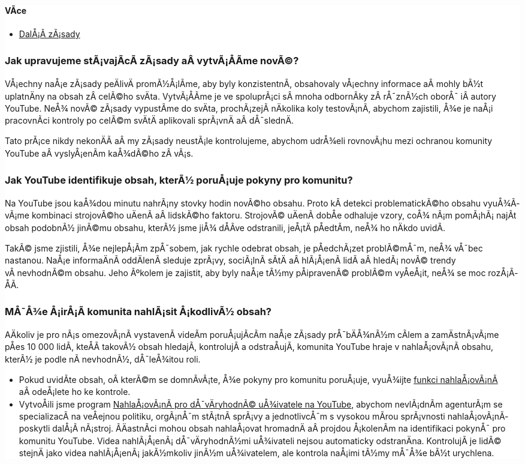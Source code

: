    


   #### VÃ­ce

 * [DalÅ¡Ã­ zÃ¡sady](https://support.google.com/youtube/answer/2801981?hl=cs&ref_topic=9282365)

   




### Jak upravujeme stÃ¡vajÃ­cÃ­ zÃ¡sady aÂ vytvÃ¡ÅÃ­me novÃ©?


VÅ¡echny naÅ¡e zÃ¡sady peÄlivÄ promÃ½Å¡lÃ­me, aby byly konzistentnÃ­, obsahovaly vÅ¡echny informace aÂ mohly bÃ½t uplatnÄny na obsah zÂ celÃ©ho svÄta. VytvÃ¡ÅÃ­me je ve spoluprÃ¡ci sÂ mnoha odbornÃ­ky zÂ rÅ¯znÃ½ch oborÅ¯ iÂ autory YouTube. NeÅ¾ novÃ© zÃ¡sady vypustÃ­me do svÄta, prochÃ¡zejÃ­ nÄkolika koly testovÃ¡nÃ­, abychom zajistili, Å¾e je naÅ¡i pracovnÃ­ci kontroly po celÃ©m svÄtÄ aplikovali sprÃ¡vnÄ aÂ dÅ¯slednÄ.


Tato prÃ¡ce nikdy nekonÄÃ­ aÂ my zÃ¡sady neustÃ¡le kontrolujeme, abychom udrÅ¾eli rovnovÃ¡hu mezi ochranou komunity YouTube aÂ vyslyÅ¡enÃ­m kaÅ¾dÃ©ho zÂ vÃ¡s.


           




### Jak YouTube identifikuje obsah, kterÃ½ poruÅ¡uje pokyny pro komunitu?


Na YouTube jsou kaÅ¾dou minutu nahrÃ¡ny stovky hodin novÃ©ho obsahu. Proto kÂ detekci problematickÃ©ho obsahu vyuÅ¾Ã­vÃ¡me kombinaci strojovÃ©ho uÄenÃ­ aÂ lidskÃ©ho faktoru. StrojovÃ© uÄenÃ­ dobÅe odhaluje vzory, coÅ¾ nÃ¡m pomÃ¡hÃ¡ najÃ­t obsah podobnÃ½ jinÃ©mu obsahu, kterÃ½ jsme jiÅ¾ dÅÃ­ve odstranili, jeÅ¡tÄ pÅedtÃ­m, neÅ¾ ho nÄkdo uvidÃ­.


TakÃ© jsme zjistili, Å¾e nejlepÅ¡Ã­m zpÅ¯sobem, jak rychle odebrat obsah, je pÅedchÃ¡zet problÃ©mÅ¯m, neÅ¾ vÅ¯bec nastanou. NaÅ¡e informaÄnÃ­ oddÄlenÃ­ sleduje zprÃ¡vy, sociÃ¡lnÃ­ sÃ­tÄ aÂ hlÃ¡Å¡enÃ­ lidÃ­ aÂ hledÃ¡ novÃ© trendy vÂ nevhodnÃ©m obsahu. Jeho Ãºkolem je zajistit, aby byly naÅ¡e tÃ½my pÅipravenÃ© problÃ©m vyÅeÅ¡it, neÅ¾ se moc rozÅ¡Ã­ÅÃ­.




### MÅ¯Å¾e Å¡irÅ¡Ã­ komunita nahlÃ¡sit Å¡kodlivÃ½ obsah?


AÄkoliv je pro nÃ¡s omezovÃ¡nÃ­ vystavenÃ­ videÃ­m poruÅ¡ujÃ­cÃ­m naÅ¡e zÃ¡sady prÅ¯bÄÅ¾nÃ½m cÃ­lem a zamÄstnÃ¡vÃ¡me pÅes 10 000 lidÃ­, kteÅÃ­ takovÃ½ obsah hledajÃ­, kontrolujÃ­ a odstraÅujÃ­, komunita YouTube hraje v nahlaÅ¡ovÃ¡nÃ­ obsahu, kterÃ½ je podle nÃ­ nevhodnÃ½, dÅ¯leÅ¾itou roli.


* Pokud uvidÃ­te obsah, oÂ kterÃ©m se domnÃ­vÃ¡te, Å¾e pokyny pro komunitu poruÅ¡uje, vyuÅ¾ijte [funkci nahlaÅ¡ovÃ¡nÃ­](https://support.google.com/youtube/answer/2802027) aÂ odeÅ¡lete ho ke kontrole.
* VytvoÅili jsme program [NahlaÅ¡ovÃ¡nÃ­ pro dÅ¯vÄryhodnÃ© uÅ¾ivatele na YouTube](https://support.google.com/youtube/answer/7554338), abychom nevlÃ¡dnÃ­m agenturÃ¡m se specializacÃ­ na veÅejnou politiku, orgÃ¡nÅ¯m stÃ¡tnÃ­ sprÃ¡vy a jednotlivcÅ¯m s vysokou mÃ­rou sprÃ¡vnosti nahlaÅ¡ovÃ¡nÃ­ poskytli dalÅ¡Ã­ nÃ¡stroj. ÃÄastnÃ­ci mohou obsah nahlaÅ¡ovat hromadnÄ aÂ projdou Å¡kolenÃ­m na identifikaci pokynÅ¯ pro komunitu YouTube. Videa nahlÃ¡Å¡enÃ¡ dÅ¯vÄryhodnÃ½mi uÅ¾ivateli nejsou automaticky odstranÄna. KontrolujÃ­ je lidÃ© stejnÄ jako videa nahlÃ¡Å¡enÃ¡ jakÃ½mkoliv jinÃ½m uÅ¾ivatelem, ale kontrola naÅ¡imi tÃ½my mÅ¯Å¾e bÃ½t urychlena.
